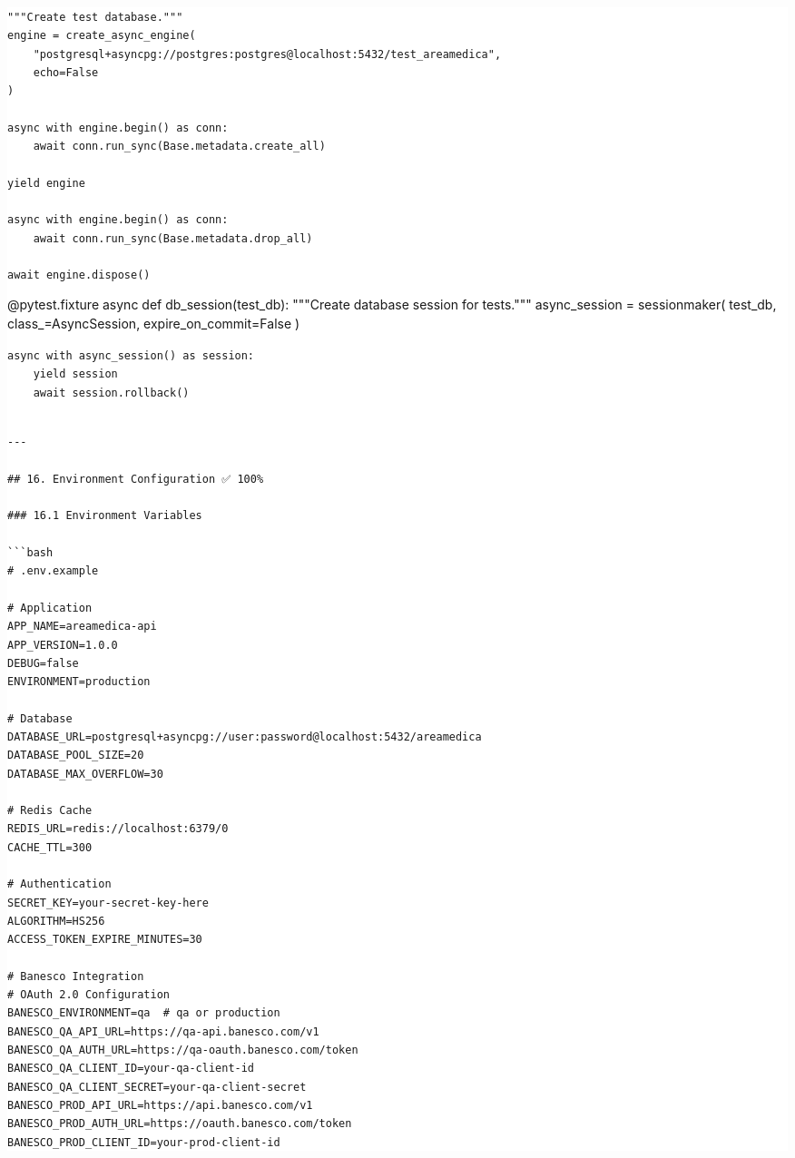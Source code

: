     """Create test database."""
    engine = create_async_engine(
        "postgresql+asyncpg://postgres:postgres@localhost:5432/test_areamedica",
        echo=False
    )
    
    async with engine.begin() as conn:
        await conn.run_sync(Base.metadata.create_all)
    
    yield engine
    
    async with engine.begin() as conn:
        await conn.run_sync(Base.metadata.drop_all)
    
    await engine.dispose()

@pytest.fixture
async def db_session(test_db):
    """Create database session for tests."""
    async_session = sessionmaker(
        test_db, class_=AsyncSession, expire_on_commit=False
    )
    
    async with async_session() as session:
        yield session
        await session.rollback()
```

---

## 16. Environment Configuration ✅ 100%

### 16.1 Environment Variables

```bash
# .env.example

# Application
APP_NAME=areamedica-api
APP_VERSION=1.0.0
DEBUG=false
ENVIRONMENT=production

# Database
DATABASE_URL=postgresql+asyncpg://user:password@localhost:5432/areamedica
DATABASE_POOL_SIZE=20
DATABASE_MAX_OVERFLOW=30

# Redis Cache
REDIS_URL=redis://localhost:6379/0
CACHE_TTL=300

# Authentication
SECRET_KEY=your-secret-key-here
ALGORITHM=HS256
ACCESS_TOKEN_EXPIRE_MINUTES=30

# Banesco Integration
# OAuth 2.0 Configuration
BANESCO_ENVIRONMENT=qa  # qa or production
BANESCO_QA_API_URL=https://qa-api.banesco.com/v1
BANESCO_QA_AUTH_URL=https://qa-oauth.banesco.com/token
BANESCO_QA_CLIENT_ID=your-qa-client-id
BANESCO_QA_CLIENT_SECRET=your-qa-client-secret
BANESCO_PROD_API_URL=https://api.banesco.com/v1
BANESCO_PROD_AUTH_URL=https://oauth.banesco.com/token
BANESCO_PROD_CLIENT_ID=your-prod-client-id
```